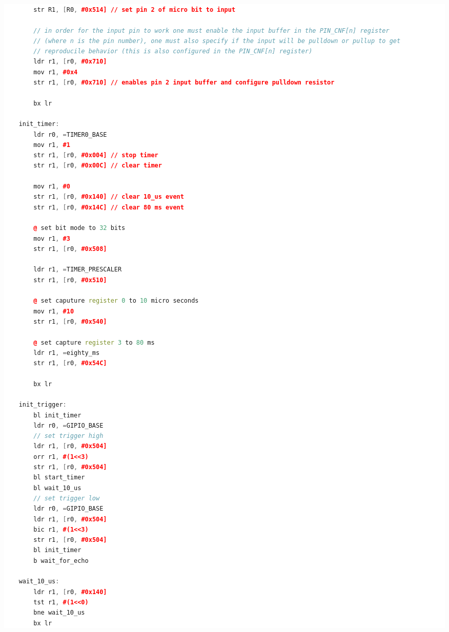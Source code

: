 ```c++
        str R1, [R0, #0x514] // set pin 2 of micro bit to input

        // in order for the input pin to work one must enable the input buffer in the PIN_CNF[n] register
        // (where n is the pin number), one must also specify if the input will be pulldown or pullup to get
        // reproducile behavior (this is also configured in the PIN_CNF[n] register)
        ldr r1, [r0, #0x710]
        mov r1, #0x4
        str r1, [r0, #0x710] // enables pin 2 input buffer and configure pulldown resistor

        bx lr

    init_timer:
        ldr r0, =TIMER0_BASE
        mov r1, #1
        str r1, [r0, #0x004] // stop timer
        str r1, [r0, #0x00C] // clear timer

        mov r1, #0
        str r1, [r0, #0x140] // clear 10_us event
        str r1, [r0, #0x14C] // clear 80 ms event

        @ set bit mode to 32 bits
        mov r1, #3
        str r1, [r0, #0x508]

        ldr r1, =TIMER_PRESCALER
        str r1, [r0, #0x510]

        @ set caputure register 0 to 10 micro seconds
        mov r1, #10
        str r1, [r0, #0x540]

        @ set capture register 3 to 80 ms
        ldr r1, =eighty_ms
        str r1, [r0, #0x54C]

        bx lr

    init_trigger:
        bl init_timer
        ldr r0, =GIPIO_BASE
        // set trigger high
        ldr r1, [r0, #0x504]
        orr r1, #(1<<3)
        str r1, [r0, #0x504]
        bl start_timer
        bl wait_10_us
        // set trigger low
        ldr r0, =GIPIO_BASE
        ldr r1, [r0, #0x504]
        bic r1, #(1<<3)
        str r1, [r0, #0x504]
        bl init_timer
        b wait_for_echo

    wait_10_us:
        ldr r1, [r0, #0x140]
        tst r1, #(1<<0)
        bne wait_10_us
        bx lr

```